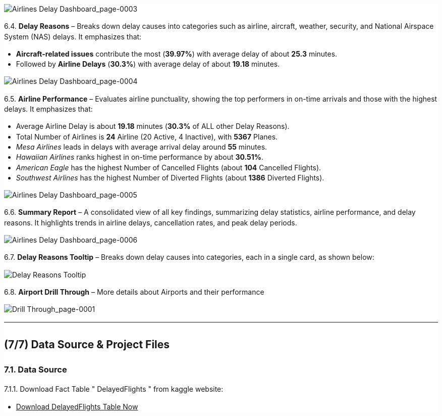 ![Airlines Delay Dashboard_page-0003](https://github.com/user-attachments/assets/7284322c-9e58-499c-be94-2422a3a6f8fa)



6.4. **Delay Reasons** – Breaks down delay causes into categories such as airline, aircraft, weather, security, and National Airspace System (NAS) delays. 
It emphasizes that:
  - **Aircraft-related issues** contribute the most (**39.97%**) with average delay of about **25.3** minutes.
  - Followed by **Airline Delays** (**30.3%**) with average delay of about **19.18** minutes.

![Airlines Delay Dashboard_page-0004](https://github.com/user-attachments/assets/dca54465-4f60-494f-bb22-8b651fee3493)



 6.5. **Airline Performance** – Evaluates airline punctuality, showing the top performers in on-time arrivals and those with the highest delays. 
 It emphasizes that:  
   - Average Airline Delay is about **19.18** minutes (**30.3%** of ALL other Delay Reasons).
   - Total Number of Airlines is **24** Airline (20 Active, 4 Inactive), with **5367** Planes.
   - *Mesa Airlines* leads in delays with average arrival delay around **55** minutes.
   - *Hawaiian Airlines* ranks highest in on-time performance by about **30.51%**.
   - *American Eagle* has the highest Number of Cancelled Flights (about **104** Cancelled Flights).
   - *Southwest Airlines* has the highest Number of Diverted Flights (about **1386** Diverted Flights).

![Airlines Delay Dashboard_page-0005](https://github.com/user-attachments/assets/e72b7841-bb4e-45c4-aa97-f283a3477319)


6.6. **Summary Report** – A consolidated view of all key findings, summarizing delay statistics, airline performance, and delay reasons. 
It highlights trends in airline delays, cancellation rates, and peak delay periods.

![Airlines Delay Dashboard_page-0006](https://github.com/user-attachments/assets/6432a0b1-1abe-4ae6-a258-8e93e9838a85)


6.7. **Delay Reasons Tooltip** – Breaks down delay causes into categories, each in a single card, as shown below:

![Delay Reasons Tooltip](https://github.com/user-attachments/assets/930093b6-1779-4d01-8b1f-aaec4f928047)


6.8. **Airport Drill Through** – More details about Airports and their performance

![Drill Through_page-0001](https://github.com/user-attachments/assets/88bedeca-3ea9-4bd7-8e2a-ee03eb28af18)

_____________________________________________________________________________________
## (7/7) Data Source & Project Files
### 7.1. Data Source 

7.1.1. Download Fact Table " DelayedFlights " from kaggle website:
- <a href="https://www.kaggle.com/datasets/giovamata/airlinedelaycauses">Download DelayedFlights Table Now</a>
